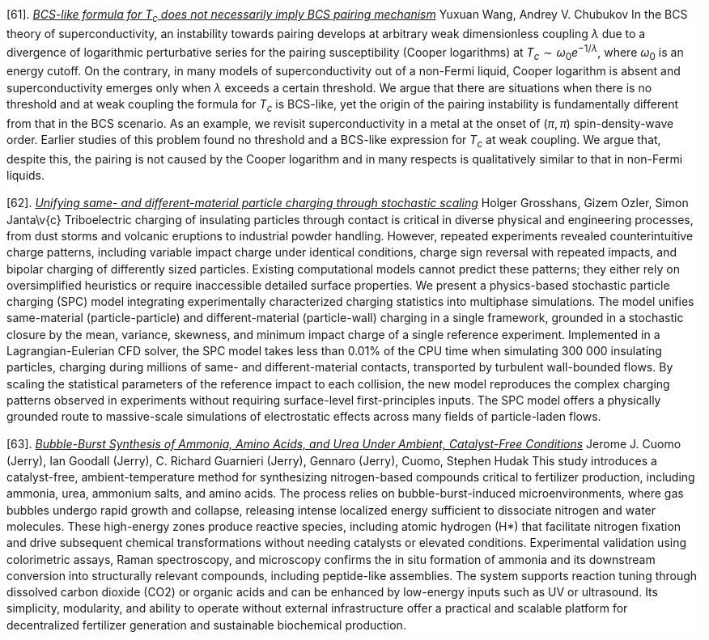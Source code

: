 [61]. [*BCS-like formula for $T_c$ does not necessarily imply BCS pairing mechanism*](https://arxiv.org/abs/2503.07750 "BCS-like formula for $T_c$ does not necessarily imply BCS pairing mechanism")
Yuxuan Wang, Andrey V. Chubukov
In the BCS theory of superconductivity, an instability towards pairing develops at arbitrary weak dimensionless coupling $\lambda$ due to a divergence of logarithmic perturbative series for the pairing susceptibility (Cooper logarithms) at $T_c \sim \omega_0 e^{-1/\lambda}$, where $\omega_0$ is an energy cutoff. On the contrary, in many models of superconductivity out of a non-Fermi liquid, Cooper logarithm is absent and superconductivity emerges only when $\lambda$ exceeds a certain threshold. We argue that there are situations when there is no threshold and at weak coupling the formula for $T_c$ is BCS-like, yet the origin of the pairing instability is fundamentally different from that in the BCS scenario. As an example, we revisit superconductivity in a metal at the onset of $(\pi,\pi)$ spin-density-wave order. Earlier studies of this problem found no threshold and a BCS-like expression for $T_c$ at weak coupling. We argue that, despite this, the pairing is not caused by the Cooper logarithm and in many respects is qualitatively similar to that in non-Fermi liquids.

[62]. [*Unifying same- and different-material particle charging through stochastic scaling*](https://arxiv.org/abs/2505.23775 "Unifying same- and different-material particle charging through stochastic scaling")
Holger Grosshans, Gizem Ozler, Simon Janta\v{c}
Triboelectric charging of insulating particles through contact is critical in diverse physical and engineering processes, from dust storms and volcanic eruptions to industrial powder handling. However, repeated experiments revealed counterintuitive charge patterns, including variable impact charge under identical conditions, charge sign reversal with repeated impacts, and bipolar charging of differently sized particles. Existing computational models cannot predict these patterns; they either rely on oversimplified heuristics or require inaccessible detailed surface properties. We present a physics-based stochastic particle charging (SPC) model integrating experimentally characterized charging statistics into multiphase simulations. The model unifies same-material (particle-particle) and different-material (particle-wall) charging in a single framework, grounded in a stochastic closure by the mean, variance, skewness, and minimum impact charge of a single reference experiment. Implemented in a Lagrangian-Eulerian CFD solver, the SPC model takes less than 0.01% of the CPU time when simulating 300 000 insulating particles, charging during millions of same- and different-material contacts, transported by turbulent wall-bounded flows. By scaling the statistical parameters of the reference impact to each collision, the new model reproduces the complex charging patterns observed in experiments without requiring surface-level first-principles inputs. The SPC model offers a physically grounded route to massive-scale simulations of electrostatic effects across many fields of particle-laden flows.

[63]. [*Bubble-Burst Synthesis of Ammonia, Amino Acids, and Urea Under Ambient, Catalyst-Free Conditions*](https://arxiv.org/abs/2505.23850 "Bubble-Burst Synthesis of Ammonia, Amino Acids, and Urea Under Ambient, Catalyst-Free Conditions")
Jerome J. Cuomo (Jerry), Ian Goodall (Jerry), C. Richard Guarnieri (Jerry),  Gennaro (Jerry),  Cuomo, Stephen Hudak
This study introduces a catalyst-free, ambient-temperature method for synthesizing nitrogen-based compounds critical to fertilizer production, including ammonia, urea, ammonium salts, and amino acids. The process relies on bubble-burst-induced microenvironments, where gas bubbles undergo rapid growth and collapse, releasing intense localized energy sufficient to dissociate nitrogen and water molecules. These high-energy zones produce reactive species, including atomic hydrogen (H*) that facilitate nitrogen fixation and drive subsequent chemical transformations without needing catalysts or elevated conditions. Experimental validation using colorimetric assays, Raman spectroscopy, and microscopy confirms the in situ formation of ammonia and its downstream conversion into structurally relevant compounds, including peptide-like assemblies. The system supports reaction tuning through dissolved carbon dioxide (CO2) or organic acids and can be enhanced by low-energy inputs such as UV or ultrasound. Its simplicity, modularity, and ability to operate without external infrastructure offer a practical and scalable platform for decentralized fertilizer generation and sustainable biochemical production.
